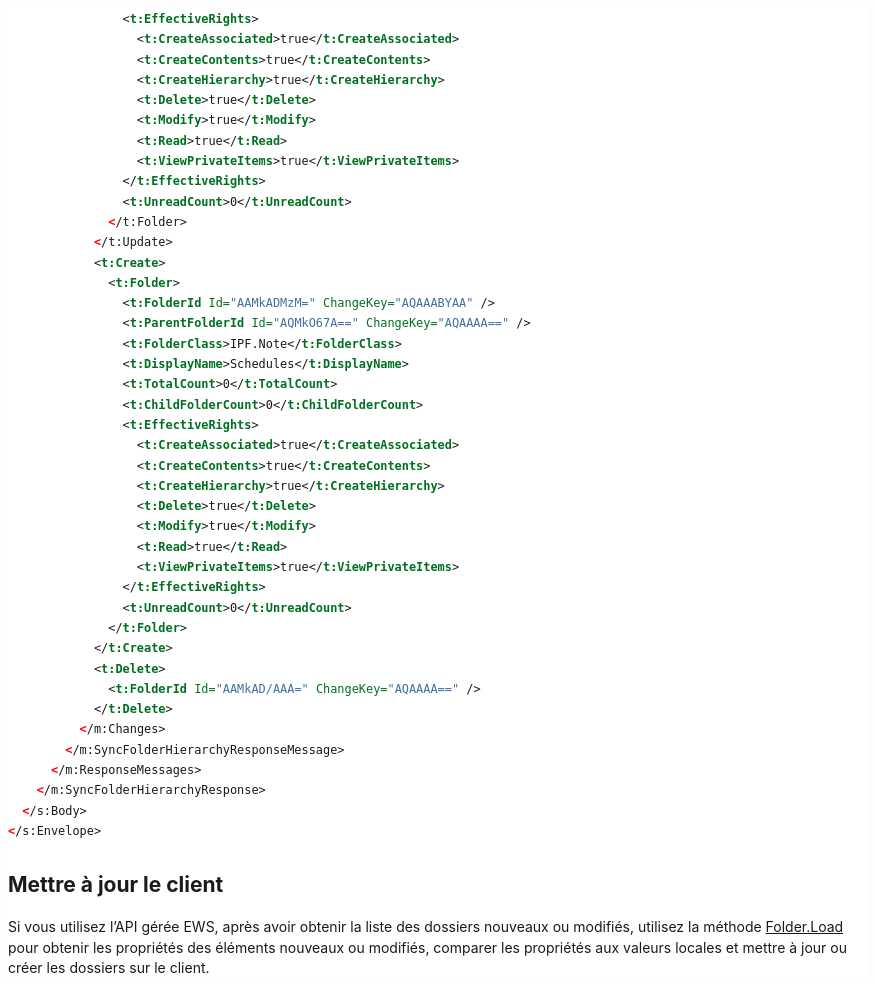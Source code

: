 ```XML
                <t:EffectiveRights>
                  <t:CreateAssociated>true</t:CreateAssociated>
                  <t:CreateContents>true</t:CreateContents>
                  <t:CreateHierarchy>true</t:CreateHierarchy>
                  <t:Delete>true</t:Delete>
                  <t:Modify>true</t:Modify>
                  <t:Read>true</t:Read>
                  <t:ViewPrivateItems>true</t:ViewPrivateItems>
                </t:EffectiveRights>
                <t:UnreadCount>0</t:UnreadCount>
              </t:Folder>
            </t:Update>
            <t:Create>
              <t:Folder>
                <t:FolderId Id="AAMkADMzM=" ChangeKey="AQAAABYAA" />
                <t:ParentFolderId Id="AQMkO67A==" ChangeKey="AQAAAA==" />
                <t:FolderClass>IPF.Note</t:FolderClass>
                <t:DisplayName>Schedules</t:DisplayName>
                <t:TotalCount>0</t:TotalCount>
                <t:ChildFolderCount>0</t:ChildFolderCount>
                <t:EffectiveRights>
                  <t:CreateAssociated>true</t:CreateAssociated>
                  <t:CreateContents>true</t:CreateContents>
                  <t:CreateHierarchy>true</t:CreateHierarchy>
                  <t:Delete>true</t:Delete>
                  <t:Modify>true</t:Modify>
                  <t:Read>true</t:Read>
                  <t:ViewPrivateItems>true</t:ViewPrivateItems>
                </t:EffectiveRights>
                <t:UnreadCount>0</t:UnreadCount>
              </t:Folder>
            </t:Create>
            <t:Delete>
              <t:FolderId Id="AAMkAD/AAA=" ChangeKey="AQAAAA==" />
            </t:Delete>
          </m:Changes>
        </m:SyncFolderHierarchyResponseMessage>
      </m:ResponseMessages>
    </m:SyncFolderHierarchyResponse>
  </s:Body>
</s:Envelope>

```

## <a name="update-the-client"></a>Mettre à jour le client
<a name="bk_nextsteps"> </a>

Si vous utilisez l’API gérée EWS, après avoir obtenir la liste des dossiers nouveaux ou modifiés, utilisez la méthode [Folder.Load](https://msdn.microsoft.com/library/microsoft.exchange.webservices.data.folder.load%28v=exchg.80%29.aspx) pour obtenir les propriétés des éléments nouveaux ou modifiés, comparer les propriétés aux valeurs locales et mettre à jour ou créer les dossiers sur le client. 
  